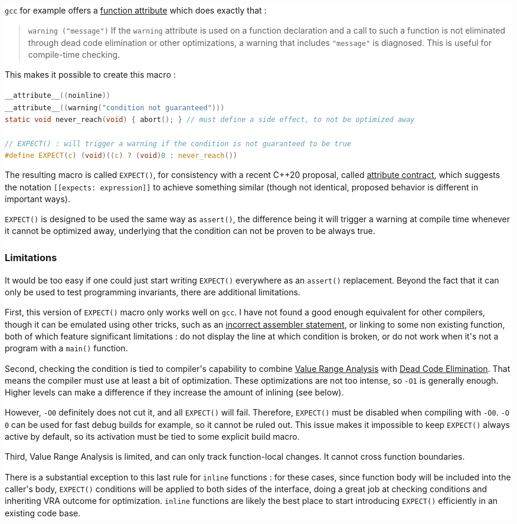 `gcc` for example offers a [function attribute](https://gcc.gnu.org/onlinedocs/gcc/Common-Function-Attributes.html) which does exactly that :

> `warning ("message")`
> If the `warning`  attribute is used on a function declaration and a call to such a function is not eliminated through dead code elimination or other optimizations, a warning that includes `"message"` is diagnosed. This is useful for compile-time checking.

This makes it possible to create this macro :
```C
__attribute__((noinline))
__attribute__((warning("condition not guaranteed")))
static void never_reach(void) { abort(); } // must define a side effect, to not be optimized away

// EXPECT() : will trigger a warning if the condition is not guaranteed to be true
#define EXPECT(c) (void)((c) ? (void)0 : never_reach())
```

The resulting macro is called `EXPECT()`, for consistency with a recent C++20 proposal, called [attribute contract](https://en.cppreference.com/w/cpp/language/attributes/contract), which suggests the notation `[[expects: expression]]` to achieve something similar (though not  identical, proposed behavior is different in important ways).

`EXPECT()` is designed to be used the same way as `assert()`, the difference being it will trigger a warning at compile time whenever it cannot be optimized away,  underlying that the condition can not be proven to be always true.

### Limitations

It would be too easy if one could just start writing `EXPECT()` everywhere as an `assert()` replacement. Beyond the fact that it can only be used to test programming invariants, there are additional limitations.

First, this version of `EXPECT()` macro only works well on `gcc`. I have not found a good enough equivalent for other compilers, though it can be emulated using other tricks, such as an [incorrect assembler statement](https://godbolt.org/z/OyoUjL), or linking to some non existing function, both of which feature significant limitations : do not display the line at which condition is broken, or do not work when it's not a program with a `main()` function.

Second, checking the condition is tied to compiler's capability to combine [Value Range Analysis](https://en.wikipedia.org/wiki/Value_range_analysis) with [Dead Code Elimination](https://en.wikipedia.org/wiki/Dead_code_elimination). That means the compiler must use at least a bit of optimization. These optimizations are not too intense, so `-O1` is generally enough. Higher levels can make a difference if they increase the amount of inlining (see below).

However, `-O0` definitely does not cut it, and all `EXPECT()` will fail. Therefore, `EXPECT()` must be disabled when compiling with `-O0`. `-O0` can be used for fast debug builds for example, so it cannot be ruled out. This issue makes it impossible to keep `EXPECT()` always active by default, so its activation must be tied to some explicit build macro.

Third, Value Range Analysis is limited, and can only track function-local changes. It cannot cross function boundaries.

There is a substantial exception to this last rule for `inline` functions : for these cases, since function body will be included into the caller's body, `EXPECT()` conditions will be applied to both sides of the interface, doing a great job at checking conditions and inheriting VRA outcome for optimization.
`inline` functions are likely the best place to start introducing `EXPECT()` efficiently in an existing code base.


[undefined behavior]: https://en.wikipedia.org/wiki/Undefined_behavior